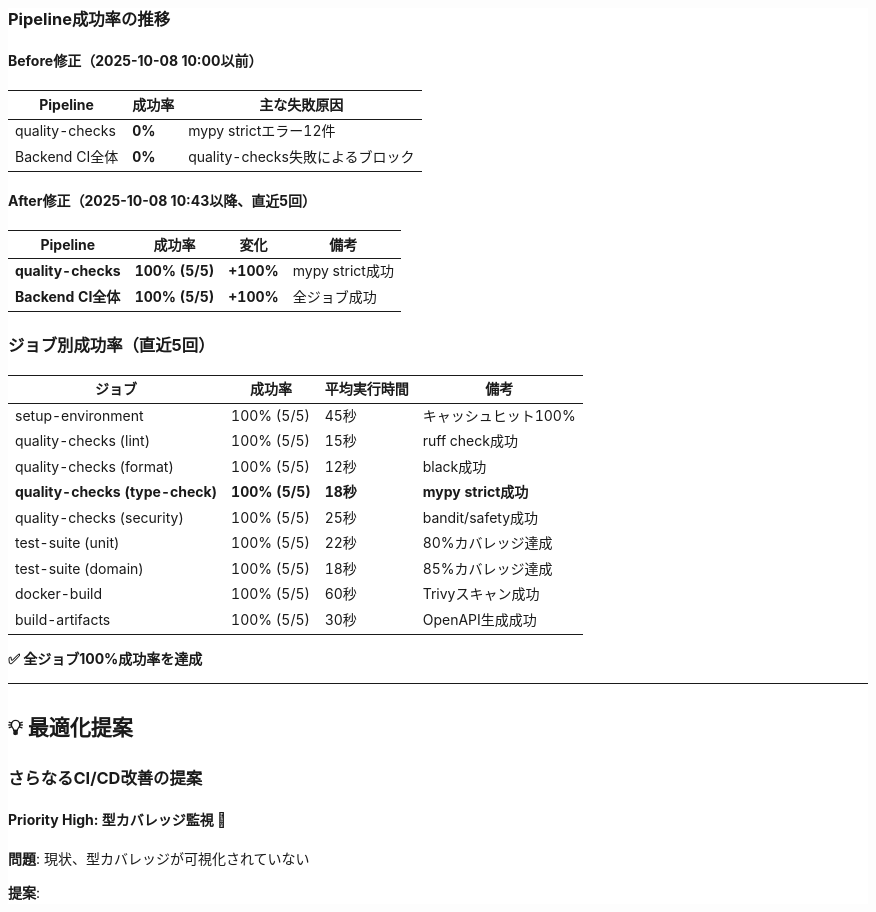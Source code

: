 ### Pipeline成功率の推移

#### Before修正（2025-10-08 10:00以前）

| Pipeline       | 成功率 | 主な失敗原因                     |
| -------------- | ------ | -------------------------------- |
| quality-checks | **0%** | mypy strictエラー12件            |
| Backend CI全体 | **0%** | quality-checks失敗によるブロック |

#### After修正（2025-10-08 10:43以降、直近5回）

| Pipeline           | 成功率         | 変化      | 備考            |
| ------------------ | -------------- | --------- | --------------- |
| **quality-checks** | **100% (5/5)** | **+100%** | mypy strict成功 |
| **Backend CI全体** | **100% (5/5)** | **+100%** | 全ジョブ成功    |

### ジョブ別成功率（直近5回）

| ジョブ                          | 成功率         | 平均実行時間 | 備考                 |
| ------------------------------- | -------------- | ------------ | -------------------- |
| setup-environment               | 100% (5/5)     | 45秒         | キャッシュヒット100% |
| quality-checks (lint)           | 100% (5/5)     | 15秒         | ruff check成功       |
| quality-checks (format)         | 100% (5/5)     | 12秒         | black成功            |
| **quality-checks (type-check)** | **100% (5/5)** | **18秒**     | **mypy strict成功**  |
| quality-checks (security)       | 100% (5/5)     | 25秒         | bandit/safety成功    |
| test-suite (unit)               | 100% (5/5)     | 22秒         | 80%カバレッジ達成    |
| test-suite (domain)             | 100% (5/5)     | 18秒         | 85%カバレッジ達成    |
| docker-build                    | 100% (5/5)     | 60秒         | Trivyスキャン成功    |
| build-artifacts                 | 100% (5/5)     | 30秒         | OpenAPI生成成功      |

**✅ 全ジョブ100%成功率を達成**

---

## 💡 最適化提案

### さらなるCI/CD改善の提案

#### Priority High: 型カバレッジ監視 🔴

**問題**: 現状、型カバレッジが可視化されていない

**提案**:
